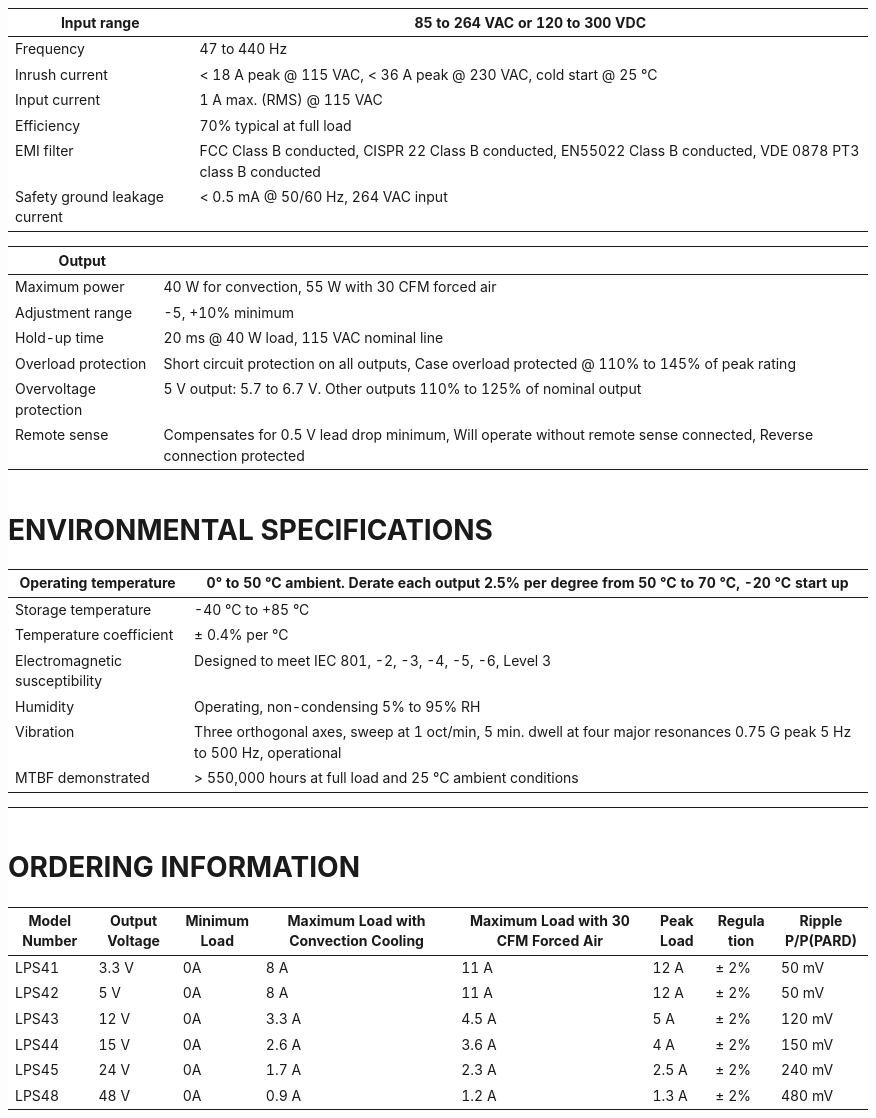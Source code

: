 |Input range|85 to 264 VAC or 120 to 300 VDC|
|---|---|
|Frequency|47 to 440 Hz|
|Inrush current|&lt; 18 A peak @ 115 VAC, &lt; 36 A peak @ 230 VAC, cold start @ 25 °C|
|Input current|1 A max. (RMS) @ 115 VAC|
|Efficiency|70% typical at full load|
|EMI filter|FCC Class B conducted, CISPR 22 Class B conducted, EN55022 Class B conducted, VDE 0878 PT3 class B conducted|
|Safety ground leakage current|&lt; 0.5 mA @ 50/60 Hz, 264 VAC input|

|Output| |
|---|---|
|Maximum power|40 W for convection, 55 W with 30 CFM forced air|
|Adjustment range|-5, +10% minimum|
|Hold-up time|20 ms @ 40 W load, 115 VAC nominal line|
|Overload protection|Short circuit protection on all outputs, Case overload protected @ 110% to 145% of peak rating|
|Overvoltage protection|5 V output: 5.7 to 6.7 V. Other outputs 110% to 125% of nominal output|
|Remote sense|Compensates for 0.5 V lead drop minimum, Will operate without remote sense connected, Reverse connection protected|

# ENVIRONMENTAL SPECIFICATIONS

|Operating temperature|0° to 50 °C ambient. Derate each output 2.5% per degree from 50 °C to 70 °C, -20 °C start up|
|---|---|
|Storage temperature|-40 °C to +85 °C|
|Temperature coefficient|± 0.4% per °C|
|Electromagnetic susceptibility|Designed to meet IEC 801, -2, -3, -4, -5, -6, Level 3|
|Humidity|Operating, non-condensing 5% to 95% RH|
|Vibration|Three orthogonal axes, sweep at 1 oct/min, 5 min. dwell at four major resonances 0.75 G peak 5 Hz to 500 Hz, operational|
|MTBF demonstrated|> 550,000 hours at full load and 25 °C ambient conditions|
---
# ORDERING INFORMATION

|Model Number|Output Voltage|Minimum Load|Maximum Load with Convection Cooling|Maximum Load with 30 CFM Forced Air|Peak Load|Regulation|Ripple P/P(PARD)|
|---|---|---|---|---|---|---|---|
|LPS41|3.3 V|0A|8 A|11 A|12 A|± 2%|50 mV|
|LPS42|5 V|0A|8 A|11 A|12 A|± 2%|50 mV|
|LPS43|12 V|0A|3.3 A|4.5 A|5 A|± 2%|120 mV|
|LPS44|15 V|0A|2.6 A|3.6 A|4 A|± 2%|150 mV|
|LPS45|24 V|0A|1.7 A|2.3 A|2.5 A|± 2%|240 mV|
|LPS48|48 V|0A|0.9 A|1.2 A|1.3 A|± 2%|480 mV|
